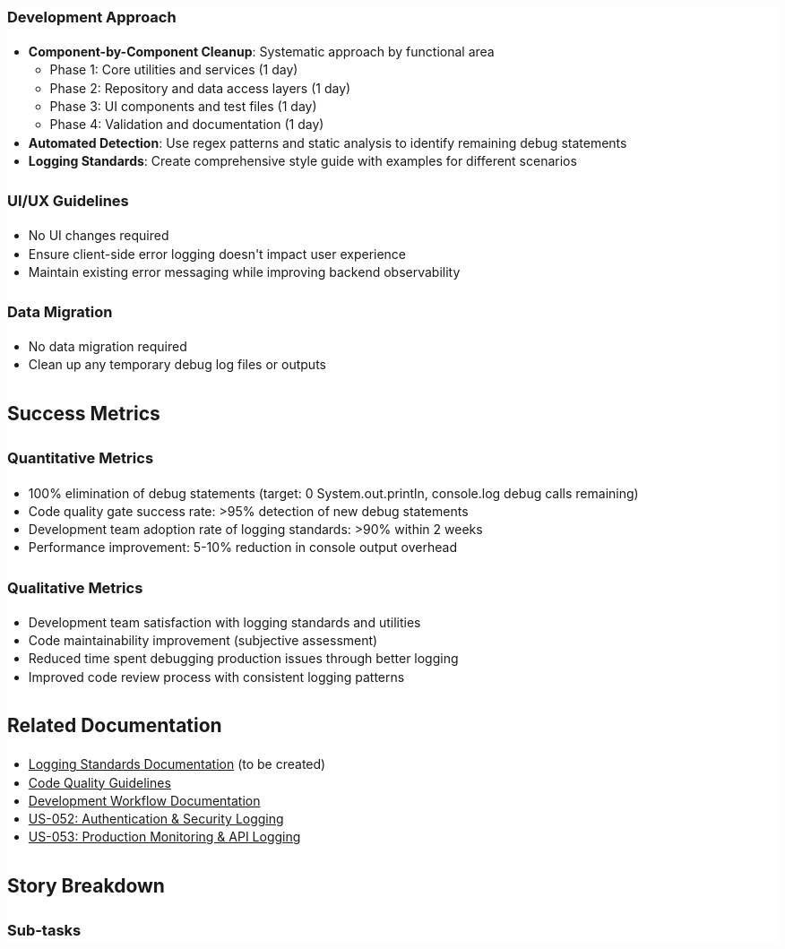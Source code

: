 ### Development Approach

- **Component-by-Component Cleanup**: Systematic approach by functional area
  - Phase 1: Core utilities and services (1 day)
  - Phase 2: Repository and data access layers (1 day)
  - Phase 3: UI components and test files (1 day)
  - Phase 4: Validation and documentation (1 day)
- **Automated Detection**: Use regex patterns and static analysis to identify remaining debug statements
- **Logging Standards**: Create comprehensive style guide with examples for different scenarios

### UI/UX Guidelines

- No UI changes required
- Ensure client-side error logging doesn't impact user experience
- Maintain existing error messaging while improving backend observability

### Data Migration

- No data migration required
- Clean up any temporary debug log files or outputs

## Success Metrics

### Quantitative Metrics

- 100% elimination of debug statements (target: 0 System.out.println, console.log debug calls remaining)
- Code quality gate success rate: >95% detection of new debug statements
- Development team adoption rate of logging standards: >90% within 2 weeks
- Performance improvement: 5-10% reduction in console output overhead

### Qualitative Metrics

- Development team satisfaction with logging standards and utilities
- Code maintainability improvement (subjective assessment)
- Reduced time spent debugging production issues through better logging
- Improved code review process with consistent logging patterns

## Related Documentation

- [Logging Standards Documentation](../../../technical/LOGGING_STANDARDS.md) (to be created)
- [Code Quality Guidelines](../../../technical/CODE_QUALITY.md)
- [Development Workflow Documentation](../../../development/)
- [US-052: Authentication & Security Logging](./US-052-authentication-security-logging.md)
- [US-053: Production Monitoring & API Logging](./US-053-production-monitoring-api-logging.md)

## Story Breakdown

### Sub-tasks
